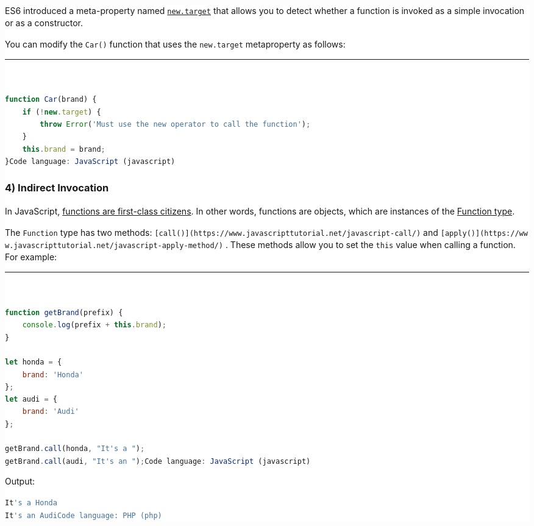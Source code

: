 ES6 introduced a meta-property named [`new.target`](https://www.javascripttutorial.net/es6/javascript-new-target/) that allows you to detect whether a function is invoked as a simple invocation or as a constructor.

You can modify the `Car()` function that uses the `new.target` metaproperty as follows:

---


```js


function Car(brand) {
    if (!new.target) {
        throw Error('Must use the new operator to call the function');
    }
    this.brand = brand;
}Code language: JavaScript (javascript)
```

### 4) Indirect Invocation

In JavaScript, [functions are first-class citizens](https://www.javascripttutorial.net/javascript-functions-are-first-class-citizens/). In other words, functions are objects, which are instances of the [Function type](https://www.javascripttutorial.net/javascript-function-type/).

The `Function` type has two methods: `[call()](https://www.javascripttutorial.net/javascript-call/)` and `[apply()](https://www.javascripttutorial.net/javascript-apply-method/)` . These methods allow you to set the `this` value when calling a function. For example:

---


```js


function getBrand(prefix) {
    console.log(prefix + this.brand);
}

let honda = {
    brand: 'Honda'
};
let audi = {
    brand: 'Audi'
};

getBrand.call(honda, "It's a ");
getBrand.call(audi, "It's an ");Code language: JavaScript (javascript)
```

Output:

```js
It's a Honda
It's an AudiCode language: PHP (php)
```
